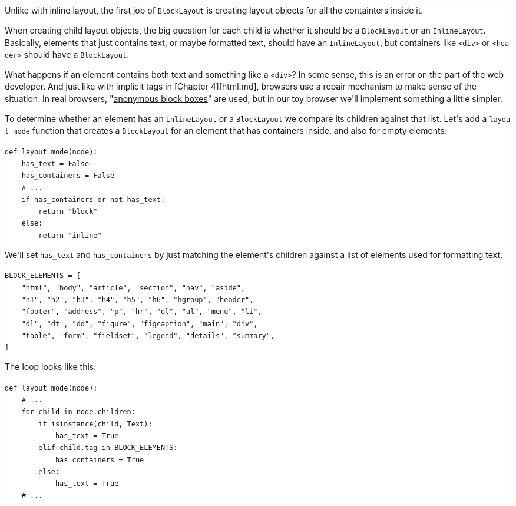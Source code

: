 Unlike with inline layout, the first job of `BlockLayout` is creating
layout objects for all the containters inside it.

When creating child layout objects, the big question for each child is
whether it should be a `BlockLayout` or an `InlineLayout`. Basically,
elements that just contains text, or maybe formatted text, should have
an `InlineLayout`, but containers like `<div>` or `<header>` should
have a `BlockLayout`.

What happens if an element contains both text and something like a
`<div>`? In some sense, this is an error on the part of the web
developer. And just like with implicit tags in [Chapter 4][html.md],
browsers use a repair mechanism to make sense of the situation. In
real browsers, "[anonymous block boxes][anon-block]" are used, but in
our toy browser we'll implement something a little simpler. 

[anon-block]: https://developer.mozilla.org/en-US/docs/Web/CSS/Visual_formatting_model#anonymous_boxes

To determine whether an element has an `InlineLayout` or a
`BlockLayout` we compare its children against that list. Let's add a
`layout_mode` function that creates a `BlockLayout` for an element
that has containers inside, and also for empty elements:

``` {.python}
def layout_mode(node):
    has_text = False
    has_containers = False
    # ...
    if has_containers or not has_text:
        return "block"
    else:
        return "inline"
```

We'll set `has_text` and `has_containers` by just matching the
element's children against a list of elements used for formatting
text:

``` {.python}
BLOCK_ELEMENTS = [
    "html", "body", "article", "section", "nav", "aside",
    "h1", "h2", "h3", "h4", "h5", "h6", "hgroup", "header",
    "footer", "address", "p", "hr", "ol", "ul", "menu", "li",
    "dl", "dt", "dd", "figure", "figcaption", "main", "div",
    "table", "form", "fieldset", "legend", "details", "summary",
]
```

The loop looks like this:

``` {.python}
def layout_mode(node):
    # ...
    for child in node.children:
        if isinstance(child, Text):
            has_text = True
        elif child.tag in BLOCK_ELEMENTS:
            has_containers = True
        else:
            has_text = True
    # ...
```


[^no-box]: Some elements like `<script>` don't generate layout
[^or-equivalently]: Or, equivalently, how an element is laid out
[^in-english]: In European languages, at least!
[wiki-atgram]: https://en.wikipedia.org/wiki/Attribute_grammar
[^for-what]: For example, in [Chapter 7](chrome.md), we'll figure out
[^why-not-change]: Why not change `display_list` to contain `DrawText`